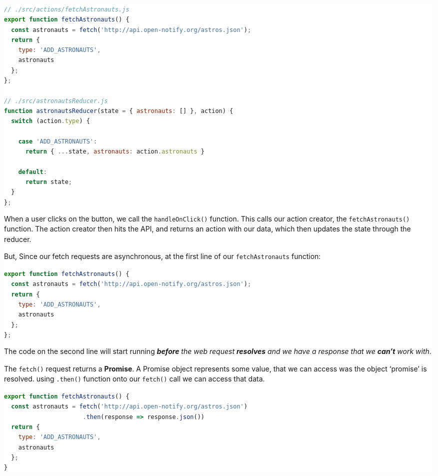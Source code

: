 ```jsx
// ./src/actions/fetchAstronauts.js
export function fetchAstronauts() {
  const astronauts = fetch('http://api.open-notify.org/astros.json');
  return {
    type: 'ADD_ASTRONAUTS',
    astronauts
  };
};
 
// ./src/astronautsReducer.js
function astronautsReducer(state = { astronauts: [] }, action) {
  switch (action.type) {
 
    case 'ADD_ASTRONAUTS':
      return { ...state, astronauts: action.astronauts }
 
    default:
      return state;
  }
};
```

When a user clicks on the button, we call the `handleOnClick()` function. This calls our action creator, the `fetchAstronauts()` function. The action creator then hits the API, and returns an action with our data, which then updates the state through the reducer.

But, Since our fetch requests are asynchronous, at the first line of our `fetchAstronauts` function:

```jsx
export function fetchAstronauts() {
  const astronauts = fetch('http://api.open-notify.org/astros.json');
  return {
    type: 'ADD_ASTRONAUTS',
    astronauts
  };
};
```

 The code on the second line will start running ***before** the web request **resolves** and we have a response that we **can’t** work with*.

The `fetch()` request returns a **Promise**. A Promise object represents some value, that we can access was the object ‘promise’ is resolved. using `.then()` function onto our `fetch()` call we can access that data.

```jsx
export function fetchAstronauts() {
  const astronauts = fetch('http://api.open-notify.org/astros.json')
                      .then(response => response.json())
  return {
    type: 'ADD_ASTRONAUTS',
    astronauts
  };
}
```

